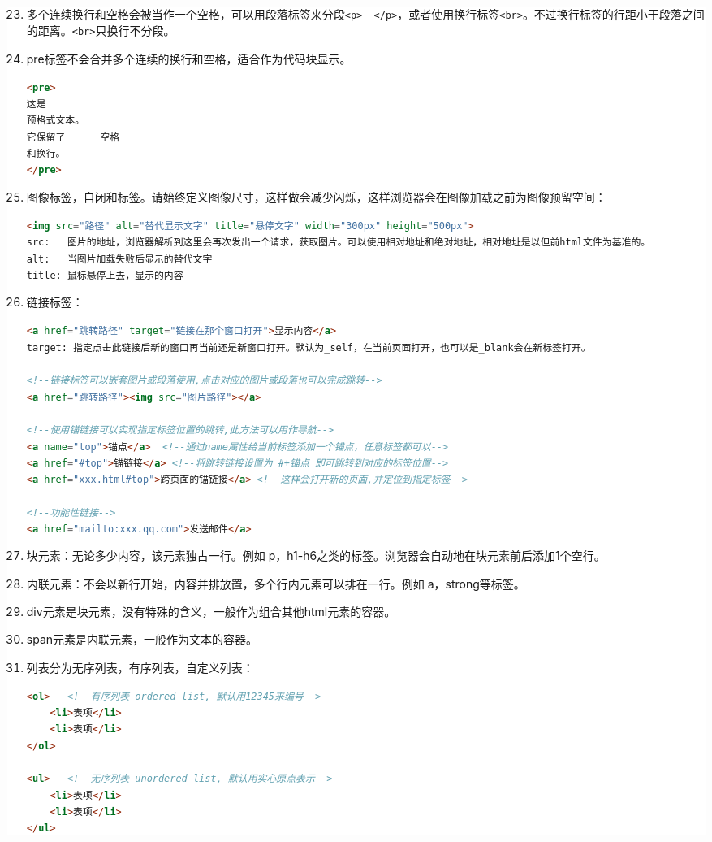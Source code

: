 23. 多个连续换行和空格会被当作一个空格，可以用段落标签来分段`<p>  </p>`，或者使用换行标签`<br>`。不过换行标签的行距小于段落之间的距离。`<br>`只换行不分段。

24. pre标签不会合并多个连续的换行和空格，适合作为代码块显示。

    ```html
    <pre>
    这是
    预格式文本。
    它保留了      空格
    和换行。
    </pre>
    ```

25. 图像标签，自闭和标签。请始终定义图像尺寸，这样做会减少闪烁，这样浏览器会在图像加载之前为图像预留空间：

    ```html
    <img src="路径" alt="替代显示文字" title="悬停文字" width="300px" height="500px">
    src:   图片的地址，浏览器解析到这里会再次发出一个请求，获取图片。可以使用相对地址和绝对地址，相对地址是以但前html文件为基准的。
    alt:   当图片加载失败后显示的替代文字
    title: 鼠标悬停上去，显示的内容
    ```

26. 链接标签：

    ```html
    <a href="跳转路径" target="链接在那个窗口打开">显示内容</a>
    target: 指定点击此链接后新的窗口再当前还是新窗口打开。默认为_self，在当前页面打开，也可以是_blank会在新标签打开。
    
    <!--链接标签可以嵌套图片或段落使用,点击对应的图片或段落也可以完成跳转-->
    <a href="跳转路径"><img src="图片路径"></a>
    
    <!--使用锚链接可以实现指定标签位置的跳转,此方法可以用作导航-->
    <a name="top">锚点</a>  <!--通过name属性给当前标签添加一个锚点，任意标签都可以-->
    <a href="#top">锚链接</a> <!--将跳转链接设置为 #+锚点 即可跳转到对应的标签位置-->
    <a href="xxx.html#top">跨页面的锚链接</a> <!--这样会打开新的页面,并定位到指定标签-->
    
    <!--功能性链接-->
    <a href="mailto:xxx.qq.com">发送邮件</a>
    ```

27. 块元素：无论多少内容，该元素独占一行。例如 p，h1-h6之类的标签。浏览器会自动地在块元素前后添加1个空行。

28. 内联元素：不会以新行开始，内容并排放置，多个行内元素可以排在一行。例如 a，strong等标签。

29. div元素是块元素，没有特殊的含义，一般作为组合其他html元素的容器。

30. span元素是内联元素，一般作为文本的容器。

31. 列表分为无序列表，有序列表，自定义列表：

    ```html
    <ol>   <!--有序列表 ordered list, 默认用12345来编号-->
        <li>表项</li>
        <li>表项</li>
    </ol>
    
    <ul>   <!--无序列表 unordered list, 默认用实心原点表示-->
        <li>表项</li>
        <li>表项</li>
    </ul>
    